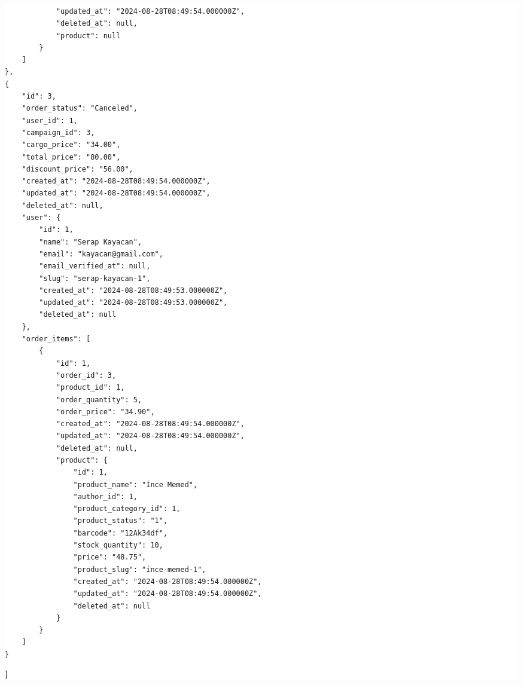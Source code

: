                 "updated_at": "2024-08-28T08:49:54.000000Z",
                "deleted_at": null,
                "product": null
            }
        ]
    },
    {
        "id": 3,
        "order_status": "Canceled",
        "user_id": 1,
        "campaign_id": 3,
        "cargo_price": "34.00",
        "total_price": "80.00",
        "discount_price": "56.00",
        "created_at": "2024-08-28T08:49:54.000000Z",
        "updated_at": "2024-08-28T08:49:54.000000Z",
        "deleted_at": null,
        "user": {
            "id": 1,
            "name": "Serap Kayacan",
            "email": "kayacan@gmail.com",
            "email_verified_at": null,
            "slug": "serap-kayacan-1",
            "created_at": "2024-08-28T08:49:53.000000Z",
            "updated_at": "2024-08-28T08:49:53.000000Z",
            "deleted_at": null
        },
        "order_items": [
            {
                "id": 1,
                "order_id": 3,
                "product_id": 1,
                "order_quantity": 5,
                "order_price": "34.90",
                "created_at": "2024-08-28T08:49:54.000000Z",
                "updated_at": "2024-08-28T08:49:54.000000Z",
                "deleted_at": null,
                "product": {
                    "id": 1,
                    "product_name": "İnce Memed",
                    "author_id": 1,
                    "product_category_id": 1,
                    "product_status": "1",
                    "barcode": "12Ak34df",
                    "stock_quantity": 10,
                    "price": "48.75",
                    "product_slug": "ince-memed-1",
                    "created_at": "2024-08-28T08:49:54.000000Z",
                    "updated_at": "2024-08-28T08:49:54.000000Z",
                    "deleted_at": null
                }
            }
        ]
    }
]
